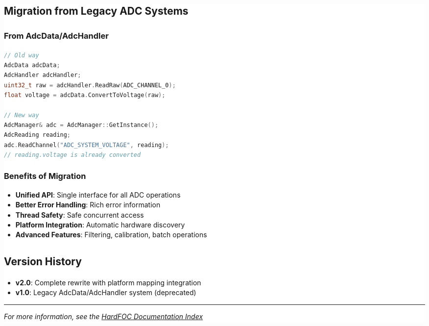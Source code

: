 ## Migration from Legacy ADC Systems

### From AdcData/AdcHandler

```cpp
// Old way
AdcData adcData;
AdcHandler adcHandler;
uint32_t raw = adcHandler.ReadRaw(ADC_CHANNEL_0);
float voltage = adcData.ConvertToVoltage(raw);

// New way
AdcManager& adc = AdcManager::GetInstance();
AdcReading reading;
adc.ReadChannel("ADC_SYSTEM_VOLTAGE", reading);
// reading.voltage is already converted
```

### Benefits of Migration

- **Unified API**: Single interface for all ADC operations
- **Better Error Handling**: Rich error information
- **Thread Safety**: Safe concurrent access
- **Platform Integration**: Automatic hardware discovery
- **Advanced Features**: Filtering, calibration, batch operations

## Version History

- **v2.0**: Complete rewrite with platform mapping integration
- **v1.0**: Legacy AdcData/AdcHandler system (deprecated)

---

*For more information, see the [HardFOC Documentation Index](../DOCUMENTATION_INDEX.md)*